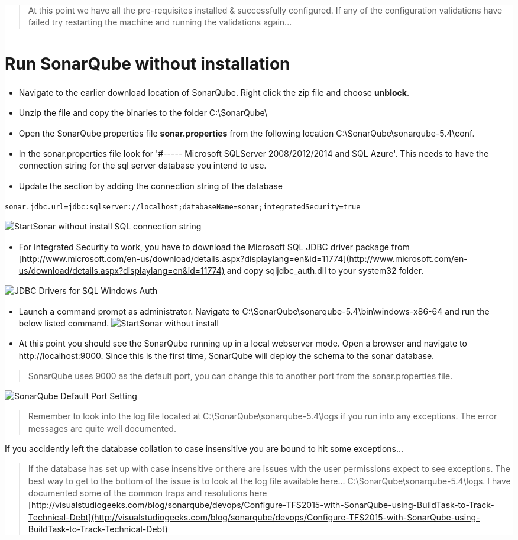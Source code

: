 > At this point we have all the pre-requisites installed & successfully configured. If any of the configuration validations have failed try restarting the machine and running the validations again...
  
# Run SonarQube without installation
- Navigate to the earlier download location of SonarQube. Right click the zip file and choose __unblock__.

- Unzip the file and copy the binaries to the folder C:\SonarQube\

- Open the SonarQube properties file __sonar.properties__ from the following location C:\SonarQube\sonarqube-5.4\conf. 

- In the sonar.properties file look for '#----- Microsoft SQLServer 2008/2012/2014 and SQL Azure'. This needs to have the connection string for the sql server database you intend to use. 

- Update the section by adding the connection string of the database 

``` html
sonar.jdbc.url=jdbc:sqlserver://localhost;databaseName=sonar;integratedSecurity=true
```

![StartSonar without install SQL connection string]({{site.url}}/images/screenshots/tarun/SonarQube/sonarqubesqldatabaseconnectionstring.png)

- For Integrated Security to work, you have to download the Microsoft SQL JDBC driver package from [http://www.microsoft.com/en-us/download/details.aspx?displaylang=en&id=11774](http://www.microsoft.com/en-us/download/details.aspx?displaylang=en&id=11774) and copy sqljdbc_auth.dll to your system32 folder. 

![JDBC Drivers for SQL Windows Auth]({{site.url}}/images/screenshots/tarun/SonarQube/sonarQubeSQLWindowsAuthDrivers.png)


- Launch a command prompt as administrator. Navigate to C:\SonarQube\sonarqube-5.4\bin\windows-x86-64 and run the below listed command. 
  ![StartSonar without install]({{site.url}}/images/screenshots/tarun/SonarQube/runsonarqubewithoutinstall.png)

- At this point you should see the SonarQube running up in a local webserver mode. Open a browser and navigate to [http://localhost:9000](http://localhost:9000). Since this is the first time, SonarQube will deploy the schema to the sonar database. 

> SonarQube uses 9000 as the default port, you can change this to another port from the sonar.properties file.   

![SonarQube Default Port Setting]({{site.url}}/images/screenshots/tarun/SonarQube/sonarQubeDefaultPortSetting.png)

> Remember to look into the log file located at C:\SonarQube\sonarqube-5.4\logs if you run into any exceptions. The error messages are quite well documented. 
 
If you accidently left the database collation to case insensitive you are bound to hit some exceptions... 

> If the database has set up with case insensitive or there are issues with the user permissions expect to see exceptions. The best way to get to the bottom of the issue is to look at the log file available here... C:\SonarQube\sonarqube-5.4\logs. I have documented some of the common traps and resolutions here [http://visualstudiogeeks.com/blog/sonarqube/devops/Configure-TFS2015-with-SonarQube-using-BuildTask-to-Track-Technical-Debt](http://visualstudiogeeks.com/blog/sonarqube/devops/Configure-TFS2015-with-SonarQube-using-BuildTask-to-Track-Technical-Debt) 
 